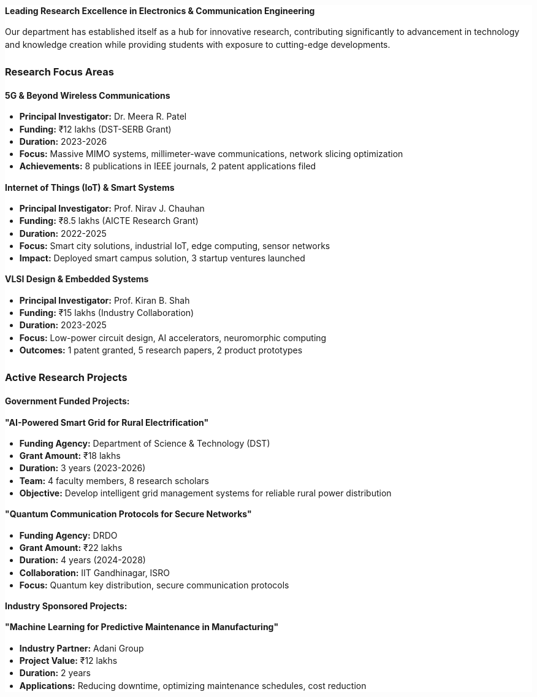 **Leading Research Excellence in Electronics & Communication Engineering**

Our department has established itself as a hub for innovative research, contributing significantly to advancement in technology and knowledge creation while providing students with exposure to cutting-edge developments.

### Research Focus Areas

**5G & Beyond Wireless Communications**

- **Principal Investigator:** Dr. Meera R. Patel
- **Funding:** ₹12 lakhs (DST-SERB Grant)
- **Duration:** 2023-2026
- **Focus:** Massive MIMO systems, millimeter-wave communications, network slicing optimization
- **Achievements:** 8 publications in IEEE journals, 2 patent applications filed

**Internet of Things (IoT) & Smart Systems**

- **Principal Investigator:** Prof. Nirav J. Chauhan  
- **Funding:** ₹8.5 lakhs (AICTE Research Grant)
- **Duration:** 2022-2025
- **Focus:** Smart city solutions, industrial IoT, edge computing, sensor networks
- **Impact:** Deployed smart campus solution, 3 startup ventures launched

**VLSI Design & Embedded Systems**

- **Principal Investigator:** Prof. Kiran B. Shah
- **Funding:** ₹15 lakhs (Industry Collaboration)
- **Duration:** 2023-2025
- **Focus:** Low-power circuit design, AI accelerators, neuromorphic computing
- **Outcomes:** 1 patent granted, 5 research papers, 2 product prototypes

### Active Research Projects

**Government Funded Projects:**

**"AI-Powered Smart Grid for Rural Electrification"**

- **Funding Agency:** Department of Science & Technology (DST)
- **Grant Amount:** ₹18 lakhs
- **Duration:** 3 years (2023-2026)
- **Team:** 4 faculty members, 8 research scholars
- **Objective:** Develop intelligent grid management systems for reliable rural power distribution

**"Quantum Communication Protocols for Secure Networks"**

- **Funding Agency:** DRDO
- **Grant Amount:** ₹22 lakhs
- **Duration:** 4 years (2024-2028)
- **Collaboration:** IIT Gandhinagar, ISRO
- **Focus:** Quantum key distribution, secure communication protocols

**Industry Sponsored Projects:**

**"Machine Learning for Predictive Maintenance in Manufacturing"**

- **Industry Partner:** Adani Group
- **Project Value:** ₹12 lakhs
- **Duration:** 2 years
- **Applications:** Reducing downtime, optimizing maintenance schedules, cost reduction
